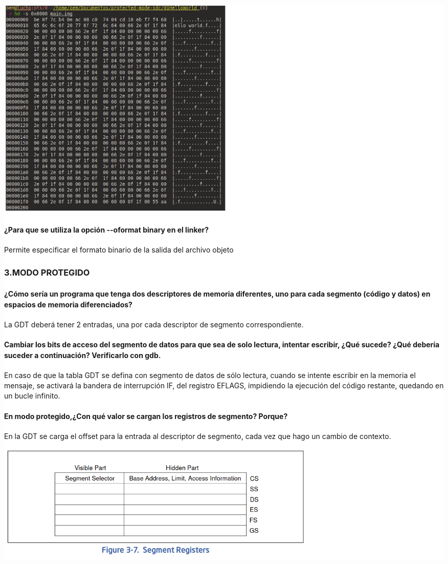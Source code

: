 ![hd](img/hd.png)

#### ¿Para que se utiliza la opción --oformat binary en el linker?
Permite especificar el formato binario de la salida del archivo objeto

### 3.MODO PROTEGIDO

#### ¿Cómo sería un programa que tenga dos descriptores de memoria diferentes, uno para cada segmento (código y datos) en espacios de memoria diferenciados?
La GDT deberá tener 2 entradas, una por cada descriptor de segmento correspondiente.

#### Cambiar los bits de acceso del segmento de datos para que sea de solo lectura, intentar escribir, ¿Qué sucede? ¿Qué debería suceder a continuación? Verificarlo con gdb.
En caso de que la tabla GDT se defina con segmento de datos de sólo lectura, cuando se intente escribir en la memoria el mensaje, se activará la bandera de interrupción IF, del registro EFLAGS, impidiendo la ejecución del código restante, quedando en un bucle infinito.

#### En modo protegido,¿Con qué valor se cargan los registros de segmento? Porque?
En la GDT se carga el offset para la entrada al descriptor de segmento, cada vez que hago un cambio de contexto.

![seg](img/seg.png)
